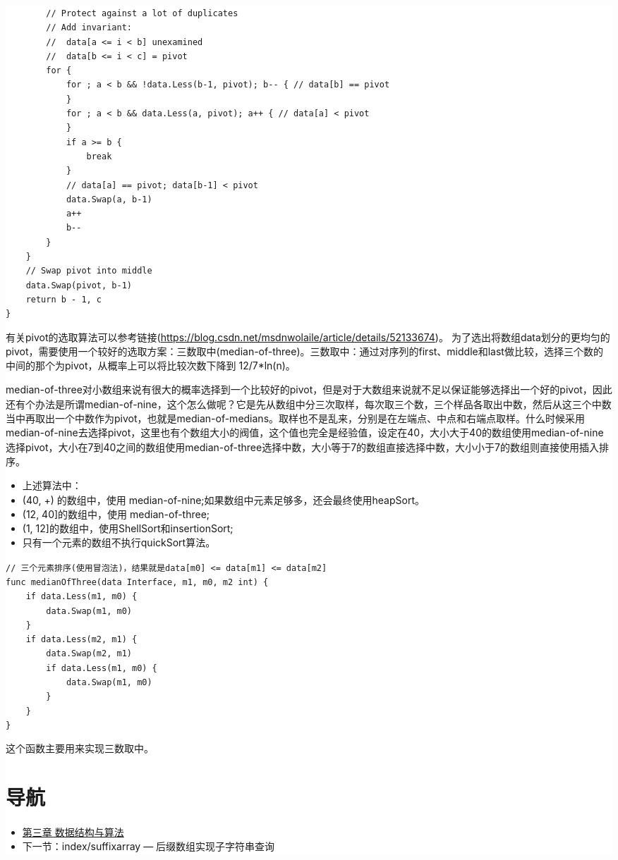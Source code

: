 ```golang
		// Protect against a lot of duplicates
		// Add invariant:
		//	data[a <= i < b] unexamined
		//	data[b <= i < c] = pivot
		for {
			for ; a < b && !data.Less(b-1, pivot); b-- { // data[b] == pivot
			}
			for ; a < b && data.Less(a, pivot); a++ { // data[a] < pivot
			}
			if a >= b {
				break
			}
			// data[a] == pivot; data[b-1] < pivot
			data.Swap(a, b-1)
			a++
			b--
		}
	}
	// Swap pivot into middle
	data.Swap(pivot, b-1)
	return b - 1, c
}
```
有关pivot的选取算法可以参考链接(https://blog.csdn.net/msdnwolaile/article/details/52133674)。
为了选出将数组data划分的更均匀的pivot，需要使用一个较好的选取方案：三数取中(median-of-three)。三数取中：通过对序列的first、middle和last做比较，选择三个数的中间的那个为pivot，从概率上可以将比较次数下降到 12/7*ln(n)。

median-of-three对小数组来说有很大的概率选择到一个比较好的pivot，但是对于大数组来说就不足以保证能够选择出一个好的pivot，因此还有个办法是所谓median-of-nine，这个怎么做呢？它是先从数组中分三次取样，每次取三个数，三个样品各取出中数，然后从这三个中数当中再取出一个中数作为pivot，也就是median-of-medians。取样也不是乱来，分别是在左端点、中点和右端点取样。什么时候采用median-of-nine去选择pivot，这里也有个数组大小的阀值，这个值也完全是经验值，设定在40，大小大于40的数组使用median-of-nine选择pivot，大小在7到40之间的数组使用median-of-three选择中数，大小等于7的数组直接选择中数，大小小于7的数组则直接使用插入排序。

* 上述算法中：
* (40, +) 的数组中，使用 median-of-nine;如果数组中元素足够多，还会最终使用heapSort。
* (12, 40]的数组中，使用 median-of-three;
* (1, 12]的数组中，使用ShellSort和insertionSort;
* 只有一个元素的数组不执行quickSort算法。

```golang
// 三个元素排序(使用冒泡法)，结果就是data[m0] <= data[m1] <= data[m2]
func medianOfThree(data Interface, m1, m0, m2 int) {
	if data.Less(m1, m0) {
		data.Swap(m1, m0)
	}
	if data.Less(m2, m1) {
		data.Swap(m2, m1)
		if data.Less(m1, m0) {
			data.Swap(m1, m0)
		}
	}
}
```
这个函数主要用来实现三数取中。

# 导航 #

- [第三章 数据结构与算法](/chapter03/03.0.md)
- 下一节：index/suffixarray — 后缀数组实现子字符串查询
